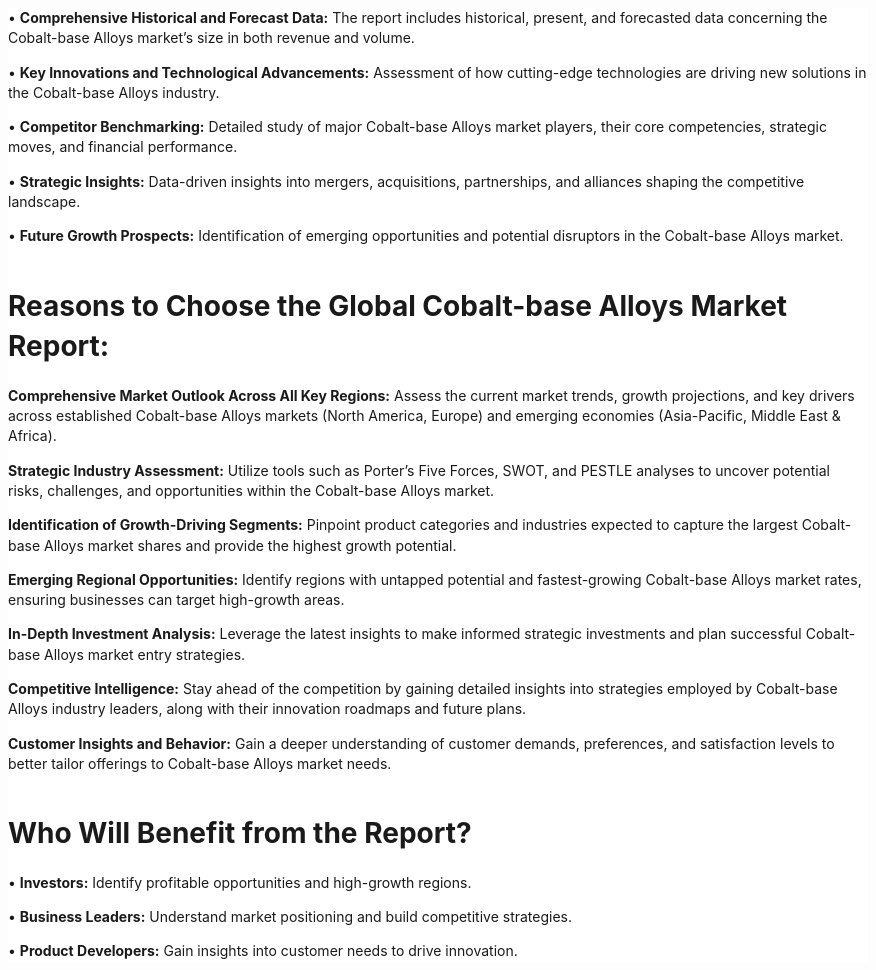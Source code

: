 • <strong>Comprehensive Historical and Forecast Data:</strong> The report includes historical, present, and forecasted data concerning the Cobalt-base Alloys market’s size in both revenue and volume.

• <strong>Key Innovations and Technological Advancements:</strong> Assessment of how cutting-edge technologies are driving new solutions in the Cobalt-base Alloys industry.

• <strong>Competitor Benchmarking:</strong> Detailed study of major Cobalt-base Alloys market players, their core competencies, strategic moves, and financial performance.

• <strong>Strategic Insights:</strong> Data-driven insights into mergers, acquisitions, partnerships, and alliances shaping the competitive landscape.

• <strong>Future Growth Prospects:</strong> Identification of emerging opportunities and potential disruptors in the Cobalt-base Alloys market.

# <strong>Reasons to Choose the Global Cobalt-base Alloys Market Report:</strong>

<strong>Comprehensive Market Outlook Across All Key Regions:</strong>
Assess the current market trends, growth projections, and key drivers across established Cobalt-base Alloys markets (North America, Europe) and emerging economies (Asia-Pacific, Middle East & Africa).

<strong>Strategic Industry Assessment:</strong>
Utilize tools such as Porter’s Five Forces, SWOT, and PESTLE analyses to uncover potential risks, challenges, and opportunities within the Cobalt-base Alloys market.

<strong>Identification of Growth-Driving Segments:</strong>
Pinpoint product categories and industries expected to capture the largest Cobalt-base Alloys market shares and provide the highest growth potential.

<strong>Emerging Regional Opportunities:</strong>
Identify regions with untapped potential and fastest-growing Cobalt-base Alloys market rates, ensuring businesses can target high-growth areas.

<strong>In-Depth Investment Analysis:</strong>
Leverage the latest insights to make informed strategic investments and plan successful Cobalt-base Alloys market entry strategies.

<strong>Competitive Intelligence:</strong>
Stay ahead of the competition by gaining detailed insights into strategies employed by Cobalt-base Alloys industry leaders, along with their innovation roadmaps and future plans.

<strong>Customer Insights and Behavior:</strong>
Gain a deeper understanding of customer demands, preferences, and satisfaction levels to better tailor offerings to Cobalt-base Alloys market needs.

# <strong>Who Will Benefit from the Report?</strong>

• <strong>Investors:</strong> Identify profitable opportunities and high-growth regions.

• <strong>Business Leaders:</strong> Understand market positioning and build competitive strategies.

• <strong>Product Developers:</strong> Gain insights into customer needs to drive innovation.
